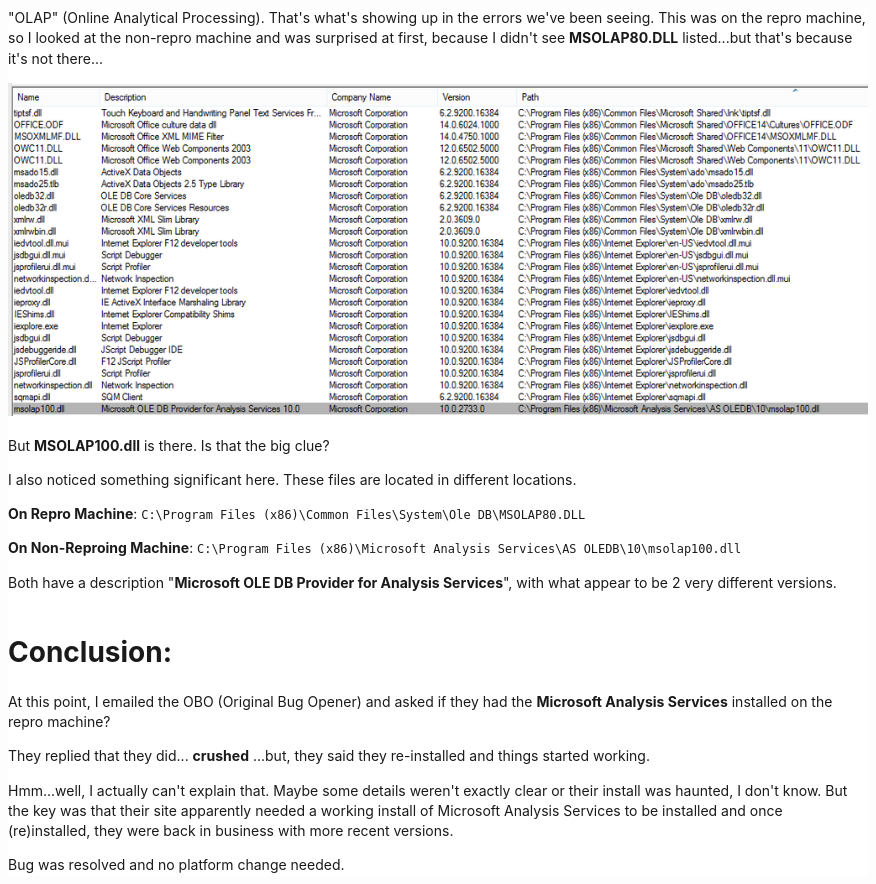 "OLAP" (Online Analytical Processing). That's what's showing up in the
errors we've been seeing. This was on the repro machine, so I looked at
the non-repro machine and was surprised at first, because I didn't see
**MSOLAP80.DLL** listed...but that's because it's not there...

<img src="./WebDebug_17Media/image19.png" alt="Process Explorer screensnip from non-repro machine, showing list of DLLs but no MSOLAP80.dll listed"/>

But **MSOLAP100.dll** is there. Is that the big clue?

I also noticed something significant here. These files are located in
different locations.

**On Repro Machine**: `C:\Program Files (x86)\Common Files\System\Ole
DB\MSOLAP80.DLL`

**On Non-Reproing Machine**: `C:\Program Files (x86)\Microsoft Analysis Services\AS OLEDB\10\msolap100.dll`

Both have a description "**Microsoft OLE DB Provider for Analysis
Services**", with what appear to be 2 very different versions.

# Conclusion:

At this point, I emailed the OBO (Original Bug Opener) and asked if they
had the **Microsoft Analysis Services** installed on the repro machine?

They replied that they did... **crushed** ...but, they said they
re-installed and things started working.

Hmm...well, I actually can't explain that. Maybe some details weren't
exactly clear or their install was haunted, I don't know. But the key
was that their site apparently needed a working install of Microsoft
Analysis Services to be installed and once (re)installed, they were back
in business with more recent versions.

Bug was resolved and no platform change needed.

